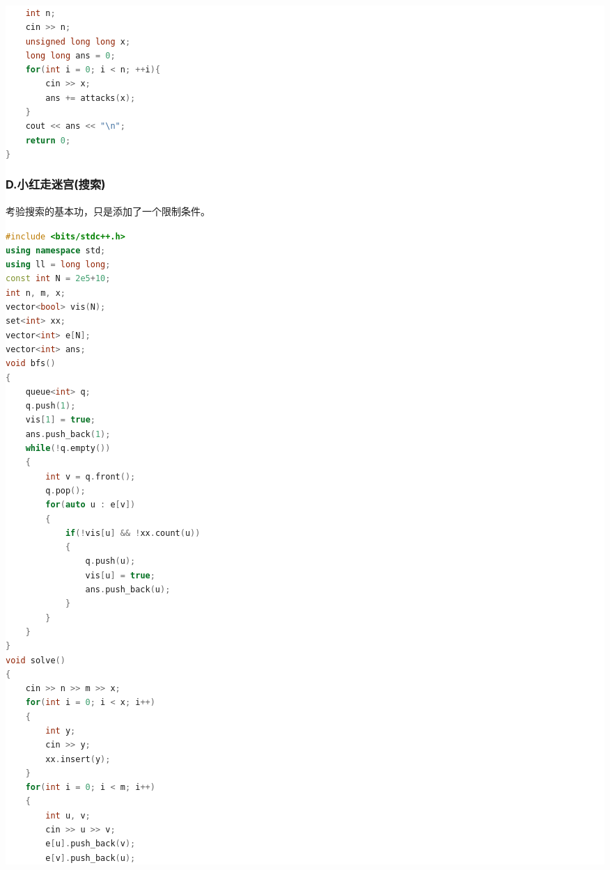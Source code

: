 ```c++
    int n;
    cin >> n;
    unsigned long long x;
    long long ans = 0;
    for(int i = 0; i < n; ++i){
        cin >> x;
        ans += attacks(x);
    }
    cout << ans << "\n";
    return 0;
}

```

### D.小红走迷宫(搜索)

考验搜索的基本功，只是添加了一个限制条件。

```c++
#include <bits/stdc++.h>
using namespace std;
using ll = long long;
const int N = 2e5+10;
int n, m, x;
vector<bool> vis(N);
set<int> xx;
vector<int> e[N];
vector<int> ans;
void bfs()
{
    queue<int> q;
    q.push(1);
    vis[1] = true;
    ans.push_back(1);
    while(!q.empty())
    {
        int v = q.front();
        q.pop();
        for(auto u : e[v])
        {
            if(!vis[u] && !xx.count(u))
            {
                q.push(u);
                vis[u] = true;
                ans.push_back(u);
            }
        }
    }
}
void solve()
{
    cin >> n >> m >> x;
    for(int i = 0; i < x; i++)
    {
        int y;
        cin >> y;
        xx.insert(y);
    }
    for(int i = 0; i < m; i++)
    {
        int u, v;
        cin >> u >> v;
        e[u].push_back(v);
        e[v].push_back(u);
```